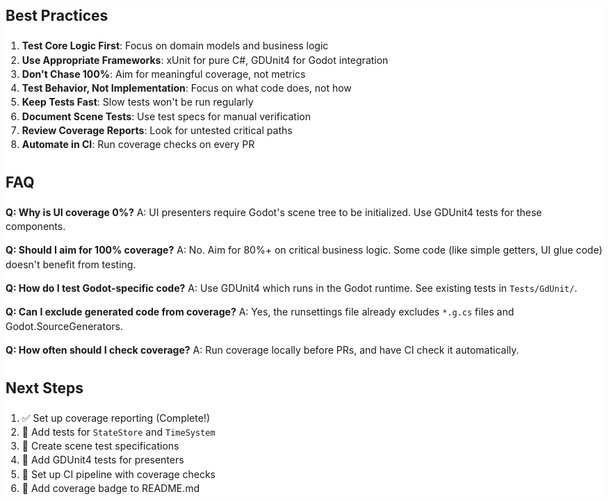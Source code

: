 ## Best Practices

1. **Test Core Logic First**: Focus on domain models and business logic
2. **Use Appropriate Frameworks**: xUnit for pure C#, GDUnit4 for Godot integration
3. **Don't Chase 100%**: Aim for meaningful coverage, not metrics
4. **Test Behavior, Not Implementation**: Focus on what code does, not how
5. **Keep Tests Fast**: Slow tests won't be run regularly
6. **Document Scene Tests**: Use test specs for manual verification
7. **Review Coverage Reports**: Look for untested critical paths
8. **Automate in CI**: Run coverage checks on every PR

## FAQ

**Q: Why is UI coverage 0%?**
A: UI presenters require Godot's scene tree to be initialized. Use GDUnit4 tests for these components.

**Q: Should I aim for 100% coverage?**
A: No. Aim for 80%+ on critical business logic. Some code (like simple getters, UI glue code) doesn't benefit from testing.

**Q: How do I test Godot-specific code?**
A: Use GDUnit4 which runs in the Godot runtime. See existing tests in `Tests/GdUnit/`.

**Q: Can I exclude generated code from coverage?**
A: Yes, the runsettings file already excludes `*.g.cs` files and Godot.SourceGenerators.

**Q: How often should I check coverage?**
A: Run coverage locally before PRs, and have CI check it automatically.

## Next Steps

1. ✅ Set up coverage reporting (Complete!)
2. 🔲 Add tests for `StateStore` and `TimeSystem`
3. 🔲 Create scene test specifications
4. 🔲 Add GDUnit4 tests for presenters
5. 🔲 Set up CI pipeline with coverage checks
6. 🔲 Add coverage badge to README.md
